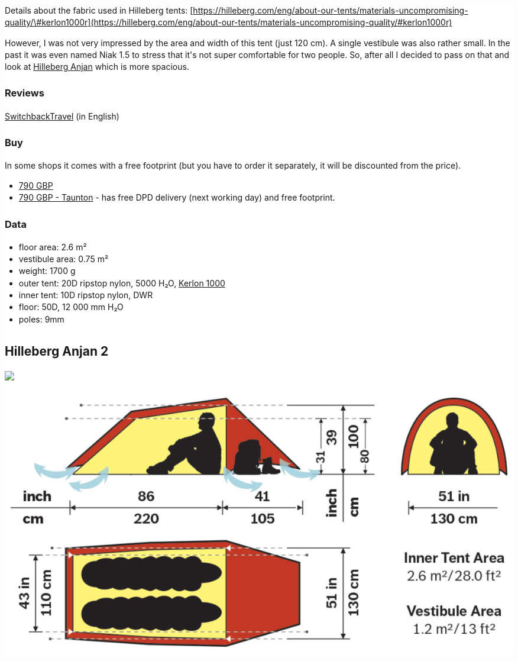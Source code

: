 Details about the fabric used in Hilleberg tents: [https://hilleberg.com/eng/about-our-tents/materials-uncompromising-quality/\#kerlon1000r](https://hilleberg.com/eng/about-our-tents/materials-uncompromising-quality/#kerlon1000r)

However, I was not very impressed by the area and width of this tent \(just 120 cm\). A single vestibule was also rather small. In the past it was even named Niak 1.5 to stress that it's not super comfortable for two people. So, after all I decided to pass on that and look at [Hilleberg Anjan](tents.md#hilleberg-anjan-2) which is more spacious.

### Reviews

[SwitchbackTravel](https://www.switchbacktravel.com/reviews/hilleberg-niak) \(in English\)

### Buy

In some shops it comes with a free footprint \(but you have to order it separately, it will be discounted from the price\).

* [790 GBP](https://www.ultralightoutdoorgear.co.uk/equipment-c3/tents-shelters-c25/all-tents-c148/niak-2-person-tent-p10986)
* [790 GBP - Taunton](https://www.tauntonleisure.com/hilleberg-niak-tent-green.html) - has free DPD delivery \(next working day\) and free footprint.

### Data

* floor area: 2.6 m²
* vestibule area: 0.75 m²
* weight: 1700 g
* outer tent: 20D ripstop nylon, 5000 H₂O, [Kerlon 1000](https://hilleberg.com/eng/about-our-tents/materials-uncompromising-quality/#kerlon1000r)
* inner tent: 10D ripstop nylon, DWR
* floor: 50D, 12 000 mm H₂O
* poles: 9mm

## Hilleberg Anjan 2

![](https://images.hilleberg.net/products/Anjan/AnjanGrn-2017.jpg)

![](../.gitbook/assets/hilleberg-anjan-2-plan.png)
